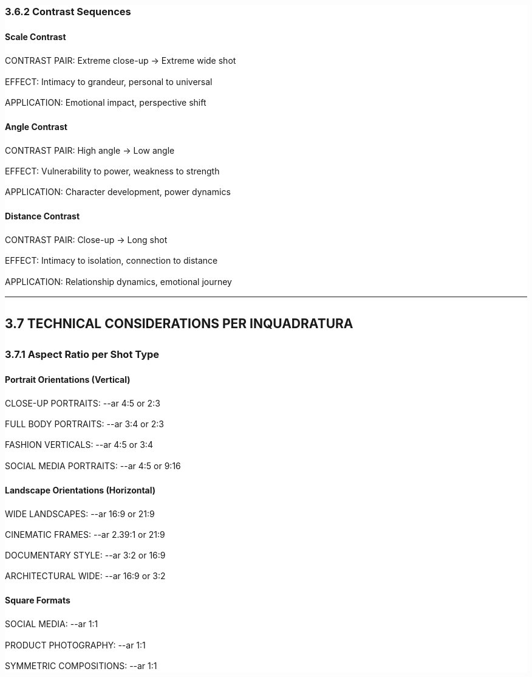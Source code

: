 ### **3.6.2 Contrast Sequences**

#### **Scale Contrast**

CONTRAST PAIR: Extreme close-up → Extreme wide shot

EFFECT: Intimacy to grandeur, personal to universal

APPLICATION: Emotional impact, perspective shift

#### **Angle Contrast**

CONTRAST PAIR: High angle → Low angle  

EFFECT: Vulnerability to power, weakness to strength

APPLICATION: Character development, power dynamics

#### **Distance Contrast**

CONTRAST PAIR: Close-up → Long shot

EFFECT: Intimacy to isolation, connection to distance  

APPLICATION: Relationship dynamics, emotional journey

---

## **3.7 TECHNICAL CONSIDERATIONS PER INQUADRATURA**

### **3.7.1 Aspect Ratio per Shot Type**

#### **Portrait Orientations (Vertical)**

CLOSE-UP PORTRAITS: \--ar 4:5 or 2:3

FULL BODY PORTRAITS: \--ar 3:4 or 2:3  

FASHION VERTICALS: \--ar 4:5 or 3:4

SOCIAL MEDIA PORTRAITS: \--ar 4:5 or 9:16

#### **Landscape Orientations (Horizontal)**

WIDE LANDSCAPES: \--ar 16:9 or 21:9

CINEMATIC FRAMES: \--ar 2.39:1 or 21:9

DOCUMENTARY STYLE: \--ar 3:2 or 16:9

ARCHITECTURAL WIDE: \--ar 16:9 or 3:2

#### **Square Formats**

SOCIAL MEDIA: \--ar 1:1

PRODUCT PHOTOGRAPHY: \--ar 1:1

SYMMETRIC COMPOSITIONS: \--ar 1:1
